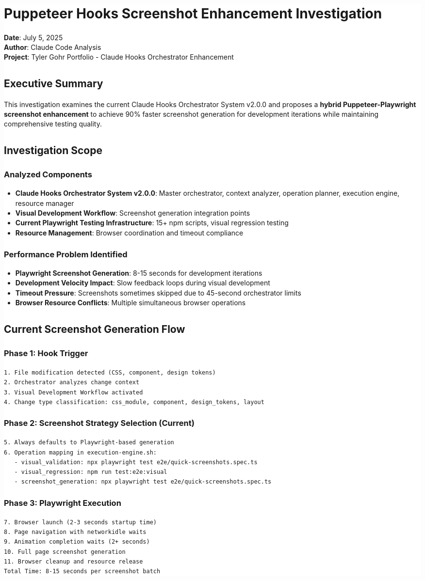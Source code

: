 # Puppeteer Hooks Screenshot Enhancement Investigation
**Date**: July 5, 2025  
**Author**: Claude Code Analysis  
**Project**: Tyler Gohr Portfolio - Claude Hooks Orchestrator Enhancement  

## Executive Summary

This investigation examines the current Claude Hooks Orchestrator System v2.0.0 and proposes a **hybrid Puppeteer-Playwright screenshot enhancement** to achieve 90% faster screenshot generation for development iterations while maintaining comprehensive testing quality.

## Investigation Scope

### Analyzed Components
- **Claude Hooks Orchestrator System v2.0.0**: Master orchestrator, context analyzer, operation planner, execution engine, resource manager
- **Visual Development Workflow**: Screenshot generation integration points
- **Current Playwright Testing Infrastructure**: 15+ npm scripts, visual regression testing
- **Resource Management**: Browser coordination and timeout compliance

### Performance Problem Identified
- **Playwright Screenshot Generation**: 8-15 seconds for development iterations
- **Development Velocity Impact**: Slow feedback loops during visual development
- **Timeout Pressure**: Screenshots sometimes skipped due to 45-second orchestrator limits
- **Browser Resource Conflicts**: Multiple simultaneous browser operations

## Current Screenshot Generation Flow

### **Phase 1: Hook Trigger**
```
1. File modification detected (CSS, component, design tokens)
2. Orchestrator analyzes change context
3. Visual Development Workflow activated
4. Change type classification: css_module, component, design_tokens, layout
```

### **Phase 2: Screenshot Strategy Selection (Current)**
```
5. Always defaults to Playwright-based generation
6. Operation mapping in execution-engine.sh:
   - visual_validation: npx playwright test e2e/quick-screenshots.spec.ts
   - visual_regression: npm run test:e2e:visual
   - screenshot_generation: npx playwright test e2e/quick-screenshots.spec.ts
```

### **Phase 3: Playwright Execution**
```
7. Browser launch (2-3 seconds startup time)
8. Page navigation with networkidle waits
9. Animation completion waits (2+ seconds)
10. Full page screenshot generation
11. Browser cleanup and resource release
Total Time: 8-15 seconds per screenshot batch
```
